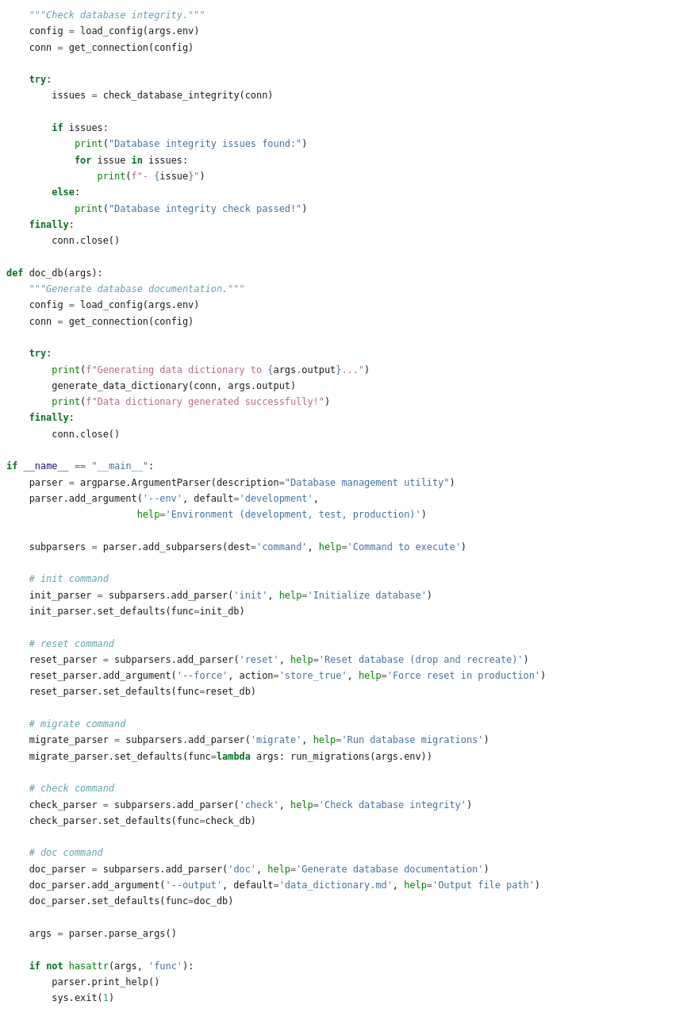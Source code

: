 ```python
    """Check database integrity."""
    config = load_config(args.env)
    conn = get_connection(config)
    
    try:
        issues = check_database_integrity(conn)
        
        if issues:
            print("Database integrity issues found:")
            for issue in issues:
                print(f"- {issue}")
        else:
            print("Database integrity check passed!")
    finally:
        conn.close()

def doc_db(args):
    """Generate database documentation."""
    config = load_config(args.env)
    conn = get_connection(config)
    
    try:
        print(f"Generating data dictionary to {args.output}...")
        generate_data_dictionary(conn, args.output)
        print(f"Data dictionary generated successfully!")
    finally:
        conn.close()

if __name__ == "__main__":
    parser = argparse.ArgumentParser(description="Database management utility")
    parser.add_argument('--env', default='development',
                       help='Environment (development, test, production)')
    
    subparsers = parser.add_subparsers(dest='command', help='Command to execute')
    
    # init command
    init_parser = subparsers.add_parser('init', help='Initialize database')
    init_parser.set_defaults(func=init_db)
    
    # reset command
    reset_parser = subparsers.add_parser('reset', help='Reset database (drop and recreate)')
    reset_parser.add_argument('--force', action='store_true', help='Force reset in production')
    reset_parser.set_defaults(func=reset_db)
    
    # migrate command
    migrate_parser = subparsers.add_parser('migrate', help='Run database migrations')
    migrate_parser.set_defaults(func=lambda args: run_migrations(args.env))
    
    # check command
    check_parser = subparsers.add_parser('check', help='Check database integrity')
    check_parser.set_defaults(func=check_db)
    
    # doc command
    doc_parser = subparsers.add_parser('doc', help='Generate database documentation')
    doc_parser.add_argument('--output', default='data_dictionary.md', help='Output file path')
    doc_parser.set_defaults(func=doc_db)
    
    args = parser.parse_args()
    
    if not hasattr(args, 'func'):
        parser.print_help()
        sys.exit(1)
    
```